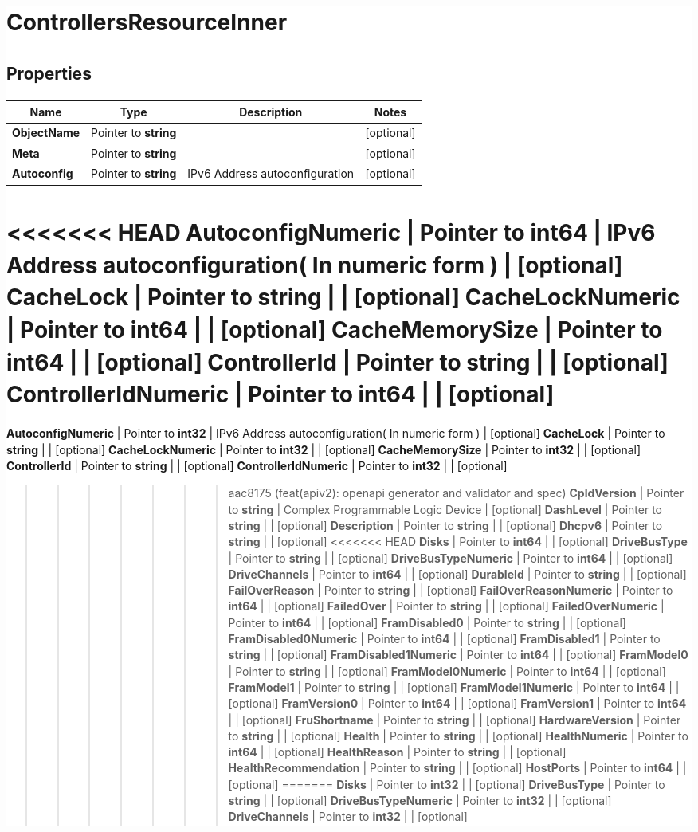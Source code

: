# ControllersResourceInner

## Properties

Name | Type | Description | Notes
------------ | ------------- | ------------- | -------------
**ObjectName** | Pointer to **string** |  | [optional] 
**Meta** | Pointer to **string** |  | [optional] 
**Autoconfig** | Pointer to **string** | IPv6 Address autoconfiguration | [optional] 
<<<<<<< HEAD
**AutoconfigNumeric** | Pointer to **int64** | IPv6 Address autoconfiguration( In numeric form ) | [optional] 
**CacheLock** | Pointer to **string** |  | [optional] 
**CacheLockNumeric** | Pointer to **int64** |  | [optional] 
**CacheMemorySize** | Pointer to **int64** |  | [optional] 
**ControllerId** | Pointer to **string** |  | [optional] 
**ControllerIdNumeric** | Pointer to **int64** |  | [optional] 
=======
**AutoconfigNumeric** | Pointer to **int32** | IPv6 Address autoconfiguration( In numeric form ) | [optional] 
**CacheLock** | Pointer to **string** |  | [optional] 
**CacheLockNumeric** | Pointer to **int32** |  | [optional] 
**CacheMemorySize** | Pointer to **int32** |  | [optional] 
**ControllerId** | Pointer to **string** |  | [optional] 
**ControllerIdNumeric** | Pointer to **int32** |  | [optional] 
>>>>>>> aac8175 (feat(apiv2): openapi generator and validator and spec)
**CpldVersion** | Pointer to **string** | Complex Programmable Logic Device | [optional] 
**DashLevel** | Pointer to **string** |  | [optional] 
**Description** | Pointer to **string** |  | [optional] 
**Dhcpv6** | Pointer to **string** |  | [optional] 
<<<<<<< HEAD
**Disks** | Pointer to **int64** |  | [optional] 
**DriveBusType** | Pointer to **string** |  | [optional] 
**DriveBusTypeNumeric** | Pointer to **int64** |  | [optional] 
**DriveChannels** | Pointer to **int64** |  | [optional] 
**DurableId** | Pointer to **string** |  | [optional] 
**FailOverReason** | Pointer to **string** |  | [optional] 
**FailOverReasonNumeric** | Pointer to **int64** |  | [optional] 
**FailedOver** | Pointer to **string** |  | [optional] 
**FailedOverNumeric** | Pointer to **int64** |  | [optional] 
**FramDisabled0** | Pointer to **string** |  | [optional] 
**FramDisabled0Numeric** | Pointer to **int64** |  | [optional] 
**FramDisabled1** | Pointer to **string** |  | [optional] 
**FramDisabled1Numeric** | Pointer to **int64** |  | [optional] 
**FramModel0** | Pointer to **string** |  | [optional] 
**FramModel0Numeric** | Pointer to **int64** |  | [optional] 
**FramModel1** | Pointer to **string** |  | [optional] 
**FramModel1Numeric** | Pointer to **int64** |  | [optional] 
**FramVersion0** | Pointer to **int64** |  | [optional] 
**FramVersion1** | Pointer to **int64** |  | [optional] 
**FruShortname** | Pointer to **string** |  | [optional] 
**HardwareVersion** | Pointer to **string** |  | [optional] 
**Health** | Pointer to **string** |  | [optional] 
**HealthNumeric** | Pointer to **int64** |  | [optional] 
**HealthReason** | Pointer to **string** |  | [optional] 
**HealthRecommendation** | Pointer to **string** |  | [optional] 
**HostPorts** | Pointer to **int64** |  | [optional] 
=======
**Disks** | Pointer to **int32** |  | [optional] 
**DriveBusType** | Pointer to **string** |  | [optional] 
**DriveBusTypeNumeric** | Pointer to **int32** |  | [optional] 
**DriveChannels** | Pointer to **int32** |  | [optional] 